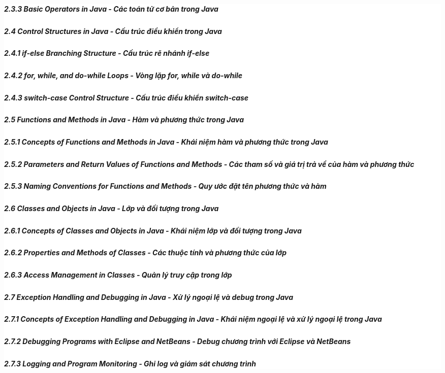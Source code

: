 ##### 2.3.3 Basic Operators in Java - Các toán tử cơ bản trong Java


##### 2.4 Control Structures in Java - Cấu trúc điều khiển trong Java

##### 2.4.1 if-else Branching Structure - Cấu trúc rẽ nhánh if-else

##### 2.4.2 for, while, and do-while Loops - Vòng lặp for, while và do-while

##### 2.4.3 switch-case Control Structure - Cấu trúc điều khiển switch-case


##### 2.5 Functions and Methods in Java - Hàm và phương thức trong Java

##### 2.5.1 Concepts of Functions and Methods in Java - Khái niệm hàm và phương thức trong Java

##### 2.5.2 Parameters and Return Values of Functions and Methods - Các tham số và giá trị trả về của hàm và phương thức

##### 2.5.3 Naming Conventions for Functions and Methods - Quy ước đặt tên phương thức và hàm


##### 2.6 Classes and Objects in Java - Lớp và đối tượng trong Java

##### 2.6.1 Concepts of Classes and Objects in Java - Khái niệm lớp và đối tượng trong Java

##### 2.6.2 Properties and Methods of Classes - Các thuộc tính và phương thức của lớp

##### 2.6.3 Access Management in Classes - Quản lý truy cập trong lớp


##### 2.7 Exception Handling and Debugging in Java - Xử lý ngoại lệ và debug trong Java

##### 2.7.1 Concepts of Exception Handling and Debugging in Java - Khái niệm ngoại lệ và xử lý ngoại lệ trong Java

##### 2.7.2 Debugging Programs with Eclipse and NetBeans - Debug chương trình với Eclipse và NetBeans

##### 2.7.3 Logging and Program Monitoring - Ghi log và giám sát chương trình
